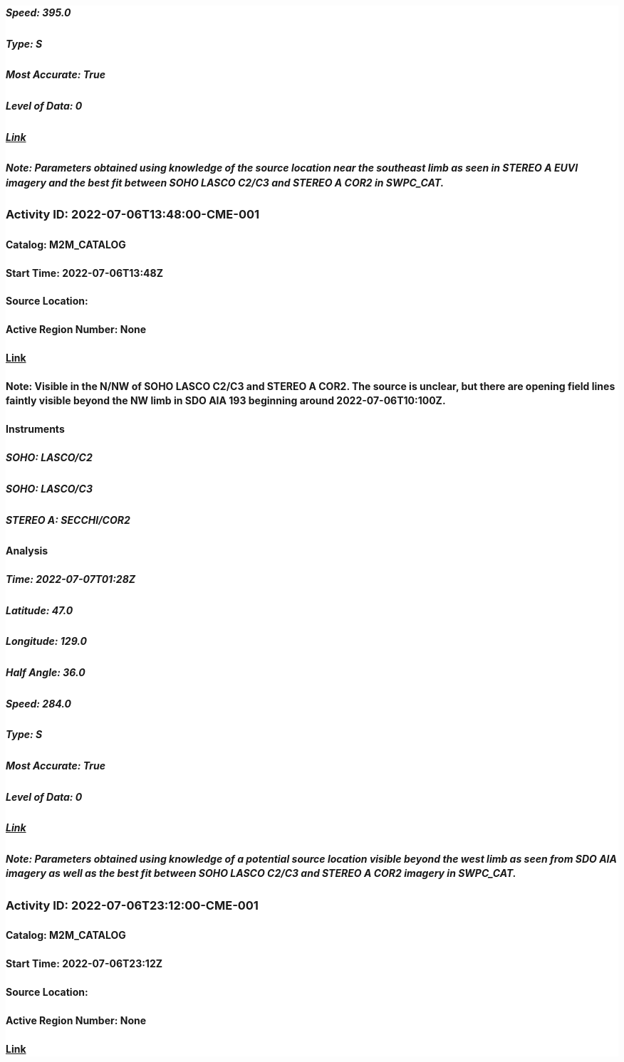 ##### Speed: 395.0
##### Type: S
##### Most Accurate: True
##### Level of Data: 0
##### [Link](https://kauai.ccmc.gsfc.nasa.gov/DONKI/view/CMEAnalysis/20727/-1)
##### Note: Parameters obtained using knowledge of the source location near the southeast limb as seen in STEREO A EUVI imagery and the best fit between SOHO LASCO C2/C3 and STEREO A COR2 in SWPC_CAT.
### Activity ID: 2022-07-06T13:48:00-CME-001
#### Catalog: M2M_CATALOG
#### Start Time: 2022-07-06T13:48Z
#### Source Location: 
#### Active Region Number: None
#### [Link](https://kauai.ccmc.gsfc.nasa.gov/DONKI/view/CME/20729/-1)
#### Note: Visible in the N/NW of SOHO LASCO C2/C3 and STEREO A COR2. The source is unclear, but there are opening field lines faintly visible beyond the NW limb in SDO AIA 193 beginning around 2022-07-06T10:100Z.
#### Instruments
##### SOHO: LASCO/C2
##### SOHO: LASCO/C3
##### STEREO A: SECCHI/COR2
#### Analysis
##### Time: 2022-07-07T01:28Z
##### Latitude: 47.0
##### Longitude: 129.0
##### Half Angle: 36.0
##### Speed: 284.0
##### Type: S
##### Most Accurate: True
##### Level of Data: 0
##### [Link](https://kauai.ccmc.gsfc.nasa.gov/DONKI/view/CMEAnalysis/20730/-1)
##### Note: Parameters obtained using knowledge of a potential source location visible beyond the west limb as seen from SDO AIA imagery as well as the best fit between SOHO LASCO C2/C3 and STEREO A COR2 imagery in SWPC_CAT.
### Activity ID: 2022-07-06T23:12:00-CME-001
#### Catalog: M2M_CATALOG
#### Start Time: 2022-07-06T23:12Z
#### Source Location: 
#### Active Region Number: None
#### [Link](https://kauai.ccmc.gsfc.nasa.gov/DONKI/view/CME/20737/-1)